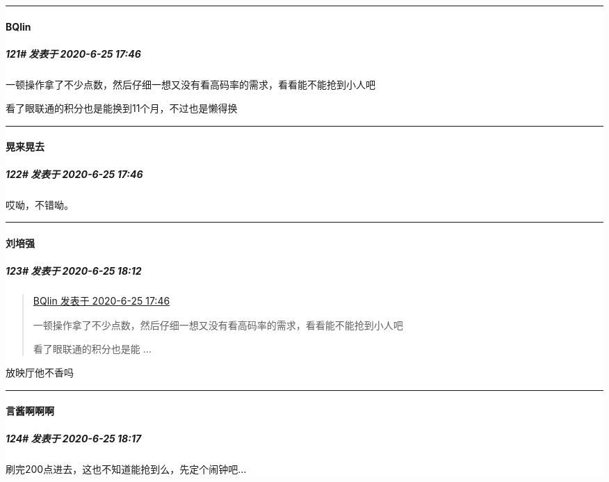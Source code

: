 





-----

####  BQlin  
##### 121#       发表于 2020-6-25 17:46




一顿操作拿了不少点数，然后仔细一想又没有看高码率的需求，看看能不能抢到小人吧

看了眼联通的积分也是能换到11个月，不过也是懒得换







-----

####  晃来晃去  
##### 122#       发表于 2020-6-25 17:46




哎呦，不错呦。







-----

####  刘培强  
##### 123#       发表于 2020-6-25 18:12



<blockquote><a href="httphttps://bbs.saraba1st.com/2b/forum.php?mod=redirect&amp;goto=findpost&amp;pid=47949231&amp;ptid=1943900" target="_blank">BQlin 发表于 2020-6-25 17:46</a>

一顿操作拿了不少点数，然后仔细一想又没有看高码率的需求，看看能不能抢到小人吧

看了眼联通的积分也是能 ...</blockquote>
放映厅他不香吗







-----

####  言酱啊啊啊  
##### 124#       发表于 2020-6-25 18:17




刷完200点进去，这也不知道能抢到么，先定个闹钟吧…
